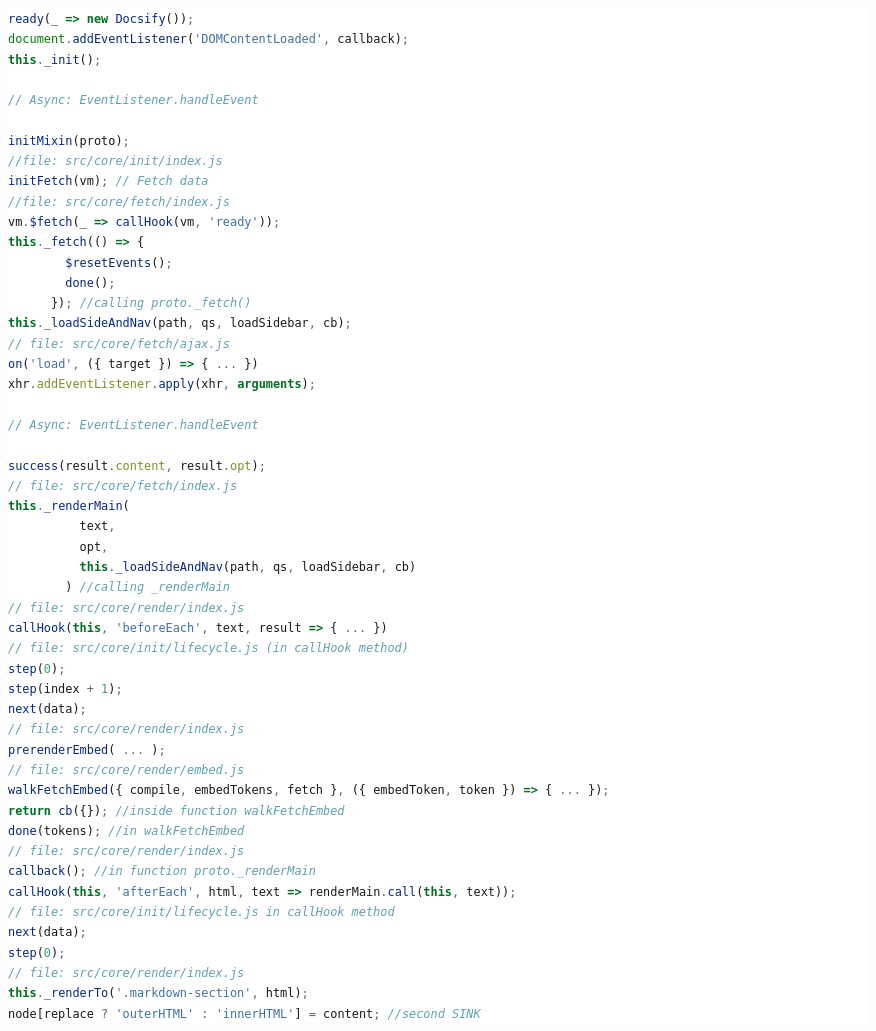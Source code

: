 ```js
ready(_ => new Docsify());
document.addEventListener('DOMContentLoaded', callback);
this._init();

// Async: EventListener.handleEvent

initMixin(proto);
//file: src/core/init/index.js 
initFetch(vm); // Fetch data
//file: src/core/fetch/index.js
vm.$fetch(_ => callHook(vm, 'ready'));
this._fetch(() => {
        $resetEvents();
        done();
      }); //calling proto._fetch()
this._loadSideAndNav(path, qs, loadSidebar, cb);
// file: src/core/fetch/ajax.js
on('load', ({ target }) => { ... })
xhr.addEventListener.apply(xhr, arguments);

// Async: EventListener.handleEvent

success(result.content, result.opt);
// file: src/core/fetch/index.js
this._renderMain(
          text,
          opt,
          this._loadSideAndNav(path, qs, loadSidebar, cb)
        ) //calling _renderMain
// file: src/core/render/index.js
callHook(this, 'beforeEach', text, result => { ... })
// file: src/core/init/lifecycle.js (in callHook method)
step(0);
step(index + 1);
next(data);
// file: src/core/render/index.js
prerenderEmbed( ... );
// file: src/core/render/embed.js
walkFetchEmbed({ compile, embedTokens, fetch }, ({ embedToken, token }) => { ... });
return cb({}); //inside function walkFetchEmbed
done(tokens); //in walkFetchEmbed
// file: src/core/render/index.js
callback(); //in function proto._renderMain
callHook(this, 'afterEach', html, text => renderMain.call(this, text));
// file: src/core/init/lifecycle.js in callHook method
next(data);
step(0);
// file: src/core/render/index.js
this._renderTo('.markdown-section', html);
node[replace ? 'outerHTML' : 'innerHTML'] = content; //second SINK
```

